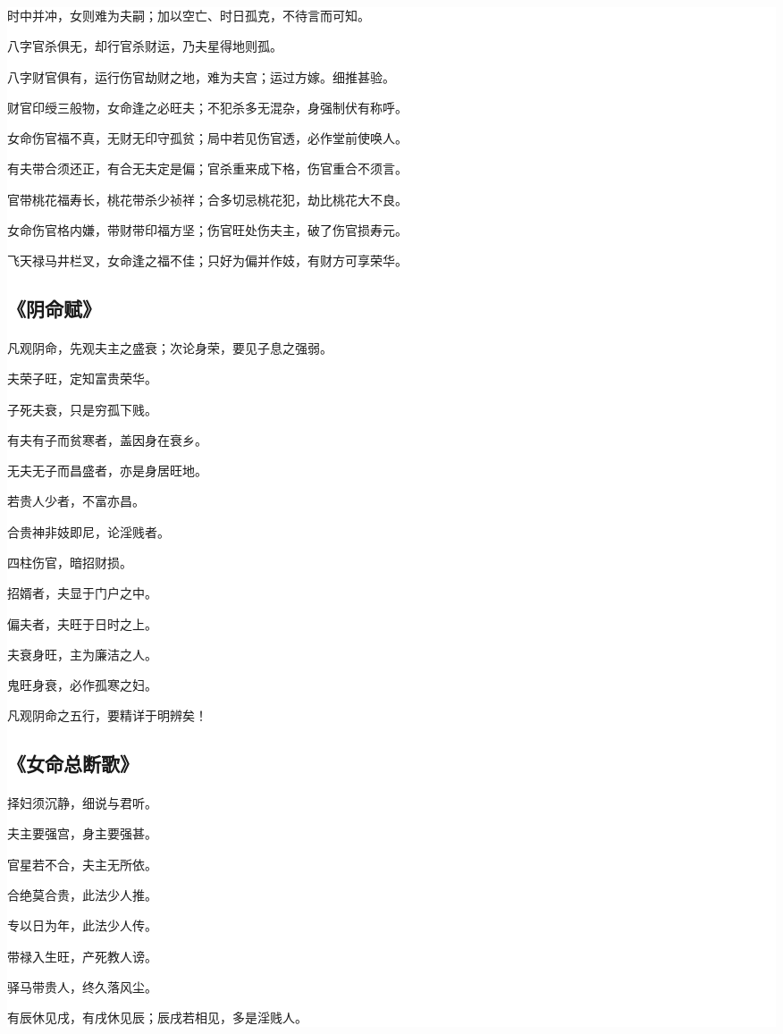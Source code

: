 时中并冲，女则难为夫嗣；加以空亡、时日孤克，不待言而可知。

八字官杀俱无，却行官杀财运，乃夫星得地则孤。

八字财官俱有，运行伤官劫财之地，难为夫宫；运过方嫁。细推甚验。

财官印绶三般物，女命逢之必旺夫；不犯杀多无混杂，身强制伏有称呼。

女命伤官福不真，无财无印守孤贫；局中若见伤官透，必作堂前使唤人。

有夫带合须还正，有合无夫定是偏；官杀重来成下格，伤官重合不须言。

官带桃花福寿长，桃花带杀少祯祥；合多切忌桃花犯，劫比桃花大不良。

女命伤官格内嫌，带财带印福方坚；伤官旺处伤夫主，破了伤官损寿元。

飞天禄马井栏叉，女命逢之福不佳；只好为偏并作妓，有财方可享荣华。

## 《阴命赋》

凡观阴命，先观夫主之盛衰；次论身荣，要见子息之强弱。

夫荣子旺，定知富贵荣华。

子死夫衰，只是穷孤下贱。

有夫有子而贫寒者，盖因身在衰乡。

无夫无子而昌盛者，亦是身居旺地。

若贵人少者，不富亦昌。

合贵神非妓即尼，论淫贱者。

四柱伤官，暗招财损。

招婿者，夫显于门户之中。

偏夫者，夫旺于日时之上。

夫衰身旺，主为廉洁之人。

鬼旺身衰，必作孤寒之妇。

凡观阴命之五行，要精详于明辨矣！

## 《女命总断歌》

择妇须沉静，细说与君听。

夫主要强宫，身主要强甚。

官星若不合，夫主无所依。

合绝莫合贵，此法少人推。

专以日为年，此法少人传。

带禄入生旺，产死教人谤。

驿马带贵人，终久落风尘。

有辰休见戌，有戌休见辰；辰戌若相见，多是淫贱人。
